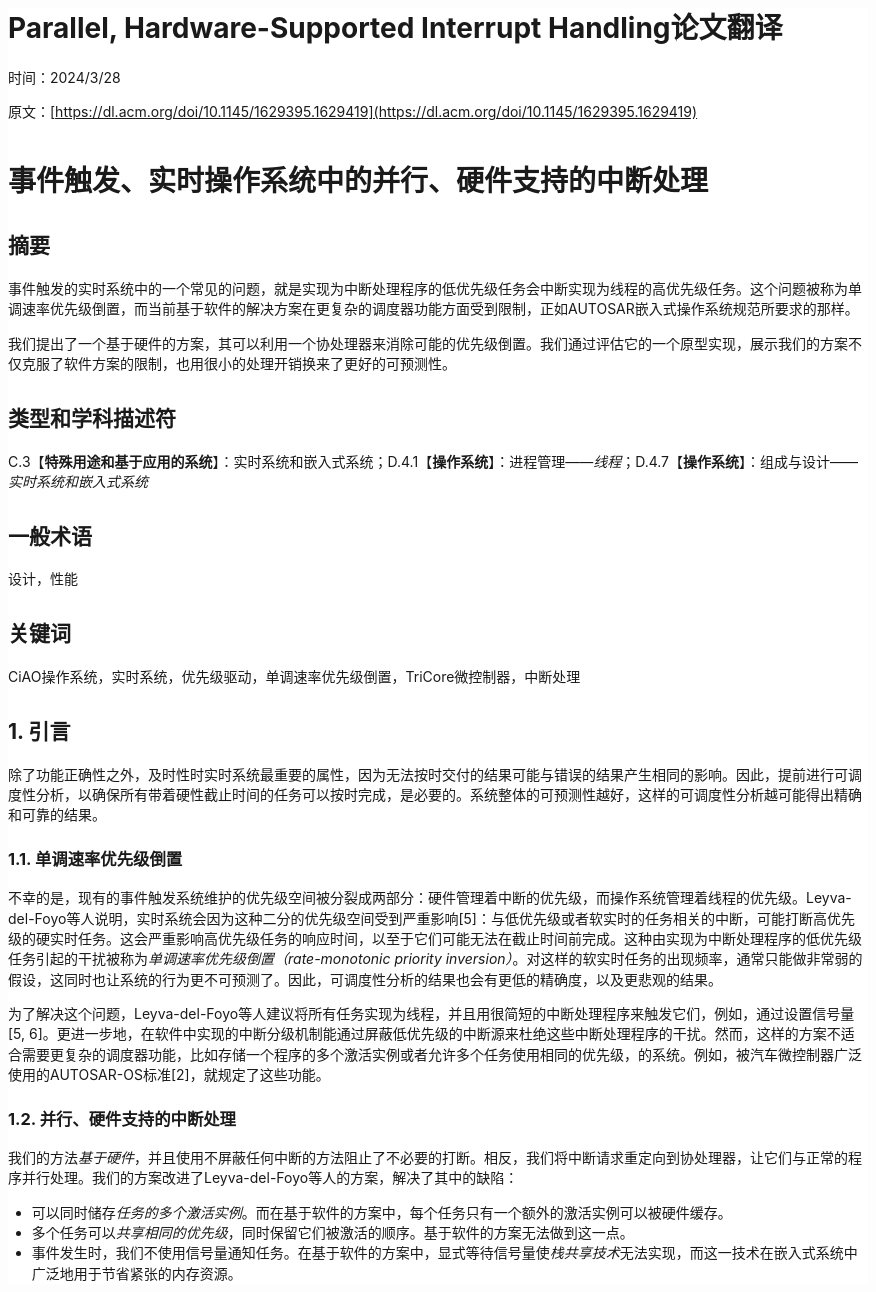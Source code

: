 ﻿# Parallel, Hardware-Supported Interrupt Handling论文翻译

时间：2024/3/28

原文：[https://dl.acm.org/doi/10.1145/1629395.1629419](https://dl.acm.org/doi/10.1145/1629395.1629419)

# 事件触发、实时操作系统中的并行、硬件支持的中断处理

## 摘要

事件触发的实时系统中的一个常见的问题，就是实现为中断处理程序的低优先级任务会中断实现为线程的高优先级任务。这个问题被称为单调速率优先级倒置，而当前基于软件的解决方案在更复杂的调度器功能方面受到限制，正如AUTOSAR嵌入式操作系统规范所要求的那样。

我们提出了一个基于硬件的方案，其可以利用一个协处理器来消除可能的优先级倒置。我们通过评估它的一个原型实现，展示我们的方案不仅克服了软件方案的限制，也用很小的处理开销换来了更好的可预测性。

## 类型和学科描述符

C.3【**特殊用途和基于应用的系统**】：实时系统和嵌入式系统；D.4.1【**操作系统**】：进程管理——*线程*；D.4.7【**操作系统**】：组成与设计——*实时系统和嵌入式系统*

## 一般术语

设计，性能

## 关键词

CiAO操作系统，实时系统，优先级驱动，单调速率优先级倒置，TriCore微控制器，中断处理

## 1. 引言

除了功能正确性之外，及时性时实时系统最重要的属性，因为无法按时交付的结果可能与错误的结果产生相同的影响。因此，提前进行可调度性分析，以确保所有带着硬性截止时间的任务可以按时完成，是必要的。系统整体的可预测性越好，这样的可调度性分析越可能得出精确和可靠的结果。

### 1.1. 单调速率优先级倒置

不幸的是，现有的事件触发系统维护的优先级空间被分裂成两部分：硬件管理着中断的优先级，而操作系统管理着线程的优先级。Leyva-del-Foyo等人说明，实时系统会因为这种二分的优先级空间受到严重影响[5]：与低优先级或者软实时的任务相关的中断，可能打断高优先级的硬实时任务。这会严重影响高优先级任务的响应时间，以至于它们可能无法在截止时间前完成。这种由实现为中断处理程序的低优先级任务引起的干扰被称为*单调速率优先级倒置（rate-monotonic priority inversion）*。对这样的软实时任务的出现频率，通常只能做非常弱的假设，这同时也让系统的行为更不可预测了。因此，可调度性分析的结果也会有更低的精确度，以及更悲观的结果。

为了解决这个问题，Leyva-del-Foyo等人建议将所有任务实现为线程，并且用很简短的中断处理程序来触发它们，例如，通过设置信号量[5, 6]。更进一步地，在软件中实现的中断分级机制能通过屏蔽低优先级的中断源来杜绝这些中断处理程序的干扰。然而，这样的方案不适合需要更复杂的调度器功能，比如存储一个程序的多个激活实例或者允许多个任务使用相同的优先级，的系统。例如，被汽车微控制器广泛使用的AUTOSAR-OS标准[2]，就规定了这些功能。

### 1.2. 并行、硬件支持的中断处理

我们的方法*基于硬件*，并且使用不屏蔽任何中断的方法阻止了不必要的打断。相反，我们将中断请求重定向到协处理器，让它们与正常的程序并行处理。我们的方案改进了Leyva-del-Foyo等人的方案，解决了其中的缺陷：

- 可以同时储存*任务的多个激活实例*。而在基于软件的方案中，每个任务只有一个额外的激活实例可以被硬件缓存。
- 多个任务可以*共享相同的优先级*，同时保留它们被激活的顺序。基于软件的方案无法做到这一点。
- 事件发生时，我们不使用信号量通知任务。在基于软件的方案中，显式等待信号量使*栈共享技术*无法实现，而这一技术在嵌入式系统中广泛地用于节省紧张的内存资源。
